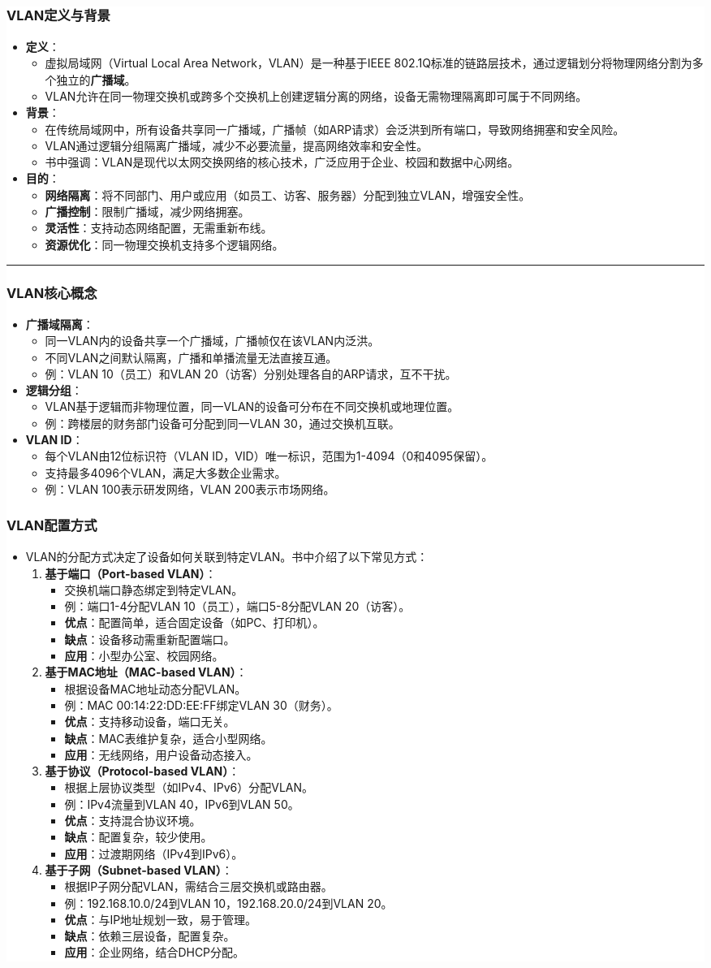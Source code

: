   ###  VLAN定义与背景
  
  - **定义**：
    - 虚拟局域网（Virtual Local Area Network，VLAN）是一种基于IEEE 802.1Q标准的链路层技术，通过逻辑划分将物理网络分割为多个独立的**广播域**。
    - VLAN允许在同一物理交换机或跨多个交换机上创建逻辑分离的网络，设备无需物理隔离即可属于不同网络。
  - **背景**：
    - 在传统局域网中，所有设备共享同一广播域，广播帧（如ARP请求）会泛洪到所有端口，导致网络拥塞和安全风险。
    - VLAN通过逻辑分组隔离广播域，减少不必要流量，提高网络效率和安全性。
    - 书中强调：VLAN是现代以太网交换网络的核心技术，广泛应用于企业、校园和数据中心网络。
  - **目的**：
    - **网络隔离**：将不同部门、用户或应用（如员工、访客、服务器）分配到独立VLAN，增强安全性。
    - **广播控制**：限制广播域，减少网络拥塞。
    - **灵活性**：支持动态网络配置，无需重新布线。
    - **资源优化**：同一物理交换机支持多个逻辑网络。
  
  ---
  
  ### VLAN核心概念
  
  - **广播域隔离**：
    - 同一VLAN内的设备共享一个广播域，广播帧仅在该VLAN内泛洪。
    - 不同VLAN之间默认隔离，广播和单播流量无法直接互通。
    - 例：VLAN 10（员工）和VLAN 20（访客）分别处理各自的ARP请求，互不干扰。
  - **逻辑分组**：
    - VLAN基于逻辑而非物理位置，同一VLAN的设备可分布在不同交换机或地理位置。
    - 例：跨楼层的财务部门设备可分配到同一VLAN 30，通过交换机互联。
  - **VLAN ID**：
    - 每个VLAN由12位标识符（VLAN ID，VID）唯一标识，范围为1-4094（0和4095保留）。
    - 支持最多4096个VLAN，满足大多数企业需求。
    - 例：VLAN 100表示研发网络，VLAN 200表示市场网络。
  
  ### VLAN配置方式
  
  - VLAN的分配方式决定了设备如何关联到特定VLAN。书中介绍了以下常见方式：
    1. **基于端口（Port-based VLAN）**：
       - 交换机端口静态绑定到特定VLAN。
       - 例：端口1-4分配VLAN 10（员工），端口5-8分配VLAN 20（访客）。
       - **优点**：配置简单，适合固定设备（如PC、打印机）。
       - **缺点**：设备移动需重新配置端口。
       - **应用**：小型办公室、校园网络。
    2. **基于MAC地址（MAC-based VLAN）**：
       - 根据设备MAC地址动态分配VLAN。
       - 例：MAC 00:14:22:DD:EE:FF绑定VLAN 30（财务）。
       - **优点**：支持移动设备，端口无关。
       - **缺点**：MAC表维护复杂，适合小型网络。
       - **应用**：无线网络，用户设备动态接入。
    3. **基于协议（Protocol-based VLAN）**：
       - 根据上层协议类型（如IPv4、IPv6）分配VLAN。
       - 例：IPv4流量到VLAN 40，IPv6到VLAN 50。
       - **优点**：支持混合协议环境。
       - **缺点**：配置复杂，较少使用。
       - **应用**：过渡期网络（IPv4到IPv6）。
    4. **基于子网（Subnet-based VLAN）**：
       - 根据IP子网分配VLAN，需结合三层交换机或路由器。
       - 例：192.168.10.0/24到VLAN 10，192.168.20.0/24到VLAN 20。
       - **优点**：与IP地址规划一致，易于管理。
       - **缺点**：依赖三层设备，配置复杂。
       - **应用**：企业网络，结合DHCP分配。
  